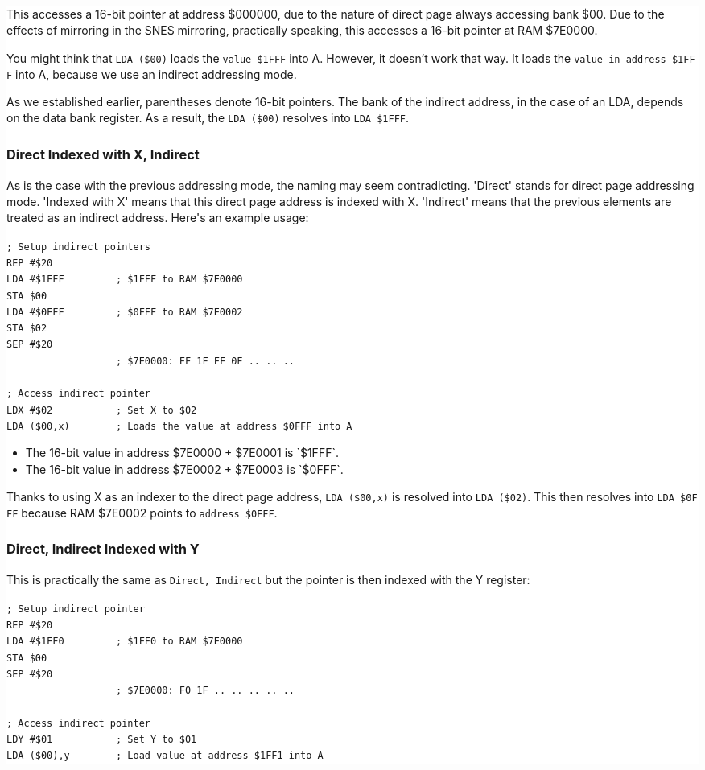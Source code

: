 This accesses a 16-bit pointer at address $000000, due to the nature of direct page always accessing bank $00. Due to the effects of mirroring in the SNES mirroring, practically speaking, this accesses a 16-bit pointer at RAM $7E0000.

You might think that `LDA ($00)` loads the `value $1FFF` into A. However, it doesn’t work that way. It loads the `value in address $1FFF` into A, because we use an indirect addressing mode.

As we established earlier, parentheses denote 16-bit pointers. The bank of the indirect address, in the case of an LDA, depends on the data bank register. As a result, the `LDA ($00)` resolves into `LDA $1FFF`.

### Direct Indexed with X, Indirect

As is the case with the previous addressing mode, the naming may seem contradicting. 'Direct' stands for direct page addressing mode. 'Indexed with X' means that this direct page address is indexed with X. 'Indirect' means that the previous elements are treated as an indirect address. Here's an example usage:

```text
; Setup indirect pointers
REP #$20
LDA #$1FFF         ; $1FFF to RAM $7E0000
STA $00
LDA #$0FFF         ; $0FFF to RAM $7E0002
STA $02
SEP #$20
                   ; $7E0000: FF 1F FF 0F .. .. ..

; Access indirect pointer
LDX #$02           ; Set X to $02
LDA ($00,x)        ; Loads the value at address $0FFF into A
```

* The 16-bit value in address $7E0000 + $7E0001 is `$1FFF`.
* The 16-bit value in address $7E0002 + $7E0003 is `$0FFF`.

Thanks to using X as an indexer to the direct page address, `LDA ($00,x)` is resolved into `LDA ($02)`. This then resolves into `LDA $0FFF` because RAM $7E0002 points to `address $0FFF`.

### Direct, Indirect Indexed with Y

This is practically the same as `Direct, Indirect` but the pointer is then indexed with the Y register:

```text
; Setup indirect pointer
REP #$20
LDA #$1FF0         ; $1FF0 to RAM $7E0000
STA $00
SEP #$20
                   ; $7E0000: F0 1F .. .. .. .. ..

; Access indirect pointer
LDY #$01           ; Set Y to $01
LDA ($00),y        ; Load value at address $1FF1 into A
```
